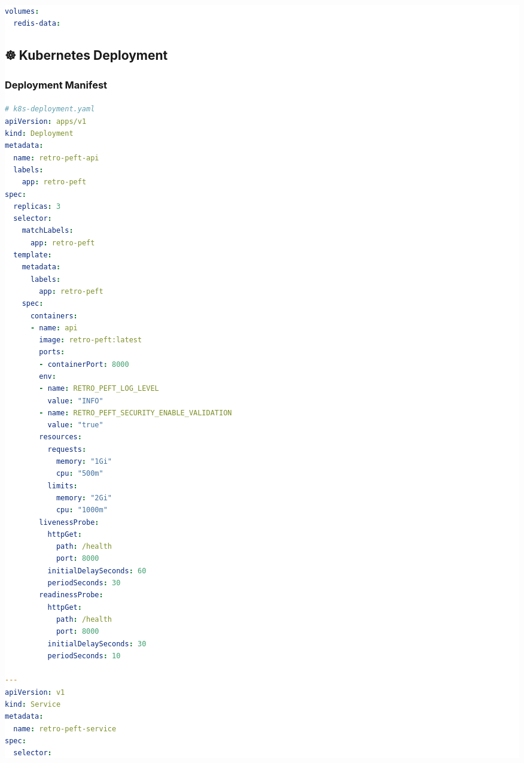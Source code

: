 ```yaml
volumes:
  redis-data:
```

## ☸️ Kubernetes Deployment

### Deployment Manifest

```yaml
# k8s-deployment.yaml
apiVersion: apps/v1
kind: Deployment
metadata:
  name: retro-peft-api
  labels:
    app: retro-peft
spec:
  replicas: 3
  selector:
    matchLabels:
      app: retro-peft
  template:
    metadata:
      labels:
        app: retro-peft
    spec:
      containers:
      - name: api
        image: retro-peft:latest
        ports:
        - containerPort: 8000
        env:
        - name: RETRO_PEFT_LOG_LEVEL
          value: "INFO"
        - name: RETRO_PEFT_SECURITY_ENABLE_VALIDATION
          value: "true"
        resources:
          requests:
            memory: "1Gi"
            cpu: "500m"
          limits:
            memory: "2Gi"
            cpu: "1000m"
        livenessProbe:
          httpGet:
            path: /health
            port: 8000
          initialDelaySeconds: 60
          periodSeconds: 30
        readinessProbe:
          httpGet:
            path: /health
            port: 8000
          initialDelaySeconds: 30
          periodSeconds: 10

---
apiVersion: v1
kind: Service
metadata:
  name: retro-peft-service
spec:
  selector:
```